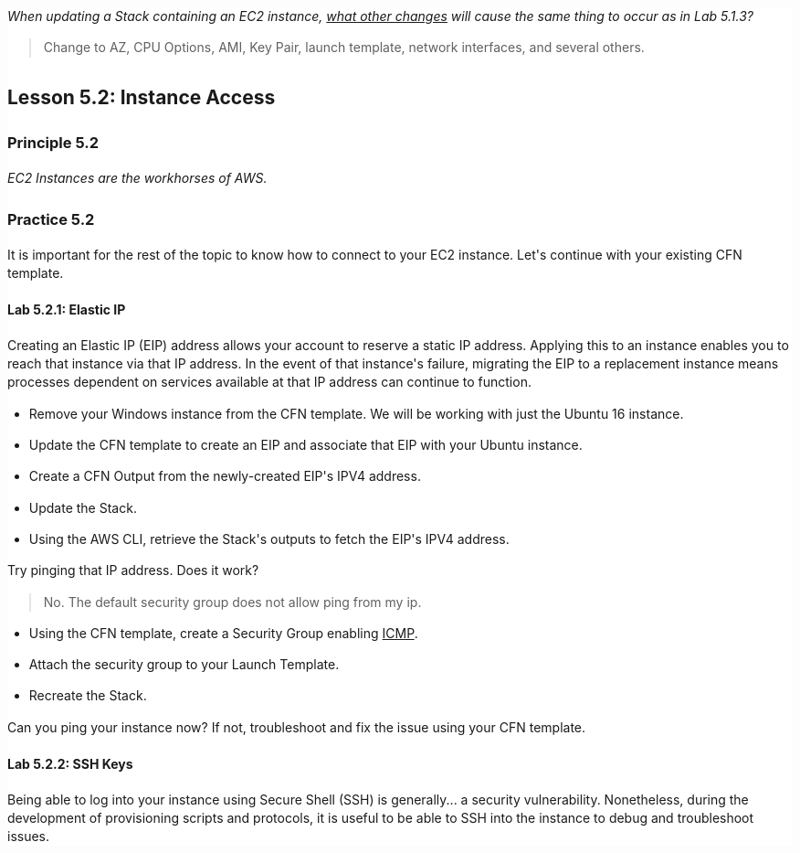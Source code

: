 _When updating a Stack containing an EC2 instance,
[what other changes](https://docs.aws.amazon.com/AWSCloudFormation/latest/UserGuide/using-cfn-updating-stacks-update-behaviors.html)
will cause the same thing to occur as in Lab 5.1.3?_
> Change to AZ, CPU Options, AMI, Key Pair, launch template, network interfaces, and several others.

## Lesson 5.2: Instance Access

### Principle 5.2

*EC2 Instances are the workhorses of AWS.*

### Practice 5.2

It is important for the rest of the topic to know how to connect to
your EC2 instance. Let's continue with your existing CFN template.

#### Lab 5.2.1: Elastic IP

Creating an Elastic IP (EIP) address allows your account to reserve a
static IP address. Applying this to an instance enables you to reach
that instance via that IP address. In the event of that instance's
failure, migrating the EIP to a replacement instance means processes
dependent on services available at that IP address can continue to
function.

- Remove your Windows instance from the CFN template. We will be
  working with just the Ubuntu 16 instance.

- Update the CFN template to create an EIP and associate that EIP with
  your Ubuntu instance.

- Create a CFN Output from the newly-created EIP's IPV4 address.

- Update the Stack.

- Using the AWS CLI, retrieve the Stack's outputs to fetch the EIP's
  IPV4 address.

Try pinging that IP address. Does it work?
>No. The default security group does not allow ping from my ip.

- Using the CFN template, create a Security Group enabling
  [ICMP](https://en.wikipedia.org/wiki/Internet_Control_Message_Protocol).

- Attach the security group to your Launch Template.

- Recreate the Stack.

Can you ping your instance now? If not, troubleshoot and fix the issue
using your CFN template.

#### Lab 5.2.2: SSH Keys

Being able to log into your instance using Secure Shell (SSH) is
generally... a security vulnerability. Nonetheless, during the
development of provisioning scripts and protocols, it is useful to be
able to SSH into the instance to debug and troubleshoot issues.
